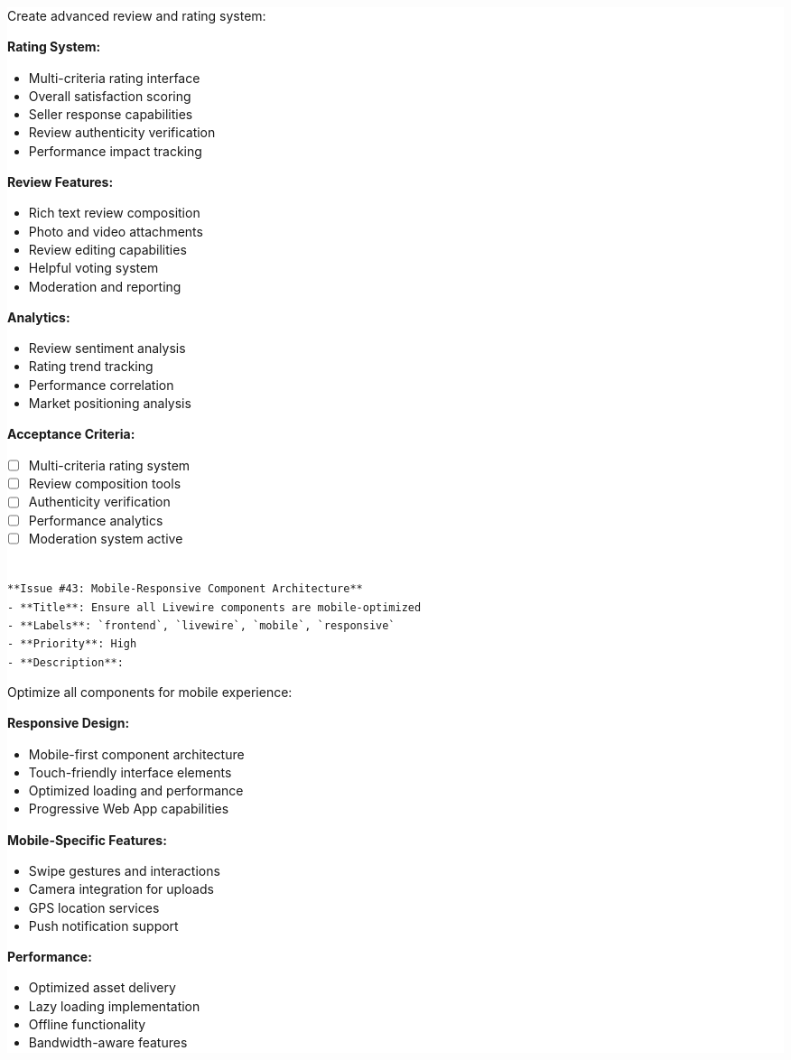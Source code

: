   ```
  ```
  Create advanced review and rating system:
  
  **Rating System:**
  - Multi-criteria rating interface
  - Overall satisfaction scoring
  - Seller response capabilities
  - Review authenticity verification
  - Performance impact tracking
  
  **Review Features:**
  - Rich text review composition
  - Photo and video attachments
  - Review editing capabilities
  - Helpful voting system
  - Moderation and reporting
  
  **Analytics:**
  - Review sentiment analysis
  - Rating trend tracking
  - Performance correlation
  - Market positioning analysis
  
  **Acceptance Criteria:**
  - [ ] Multi-criteria rating system
  - [ ] Review composition tools
  - [ ] Authenticity verification
  - [ ] Performance analytics
  - [ ] Moderation system active
  ```

**Issue #43: Mobile-Responsive Component Architecture**
- **Title**: Ensure all Livewire components are mobile-optimized
- **Labels**: `frontend`, `livewire`, `mobile`, `responsive`
- **Priority**: High
- **Description**:
  ```
  Optimize all components for mobile experience:
  
  **Responsive Design:**
  - Mobile-first component architecture
  - Touch-friendly interface elements
  - Optimized loading and performance
  - Progressive Web App capabilities
  
  **Mobile-Specific Features:**
  - Swipe gestures and interactions
  - Camera integration for uploads
  - GPS location services
  - Push notification support
  
  **Performance:**
  - Optimized asset delivery
  - Lazy loading implementation
  - Offline functionality
  - Bandwidth-aware features
  